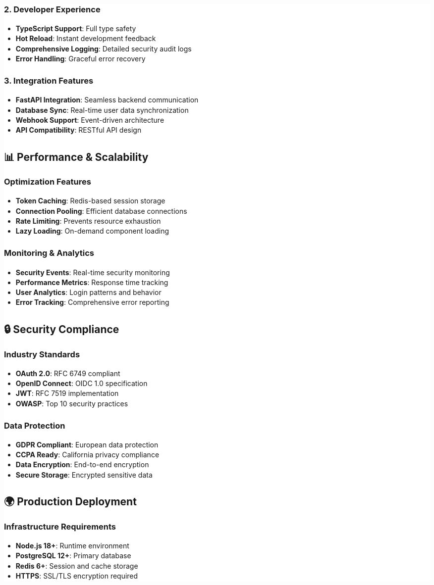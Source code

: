 ### 2. Developer Experience
- **TypeScript Support**: Full type safety
- **Hot Reload**: Instant development feedback
- **Comprehensive Logging**: Detailed security audit logs
- **Error Handling**: Graceful error recovery

### 3. Integration Features
- **FastAPI Integration**: Seamless backend communication
- **Database Sync**: Real-time user data synchronization
- **Webhook Support**: Event-driven architecture
- **API Compatibility**: RESTful API design

## 📊 Performance & Scalability

### Optimization Features
- **Token Caching**: Redis-based session storage
- **Connection Pooling**: Efficient database connections
- **Rate Limiting**: Prevents resource exhaustion
- **Lazy Loading**: On-demand component loading

### Monitoring & Analytics
- **Security Events**: Real-time security monitoring
- **Performance Metrics**: Response time tracking
- **User Analytics**: Login patterns and behavior
- **Error Tracking**: Comprehensive error reporting

## 🔒 Security Compliance

### Industry Standards
- **OAuth 2.0**: RFC 6749 compliant
- **OpenID Connect**: OIDC 1.0 specification
- **JWT**: RFC 7519 implementation
- **OWASP**: Top 10 security practices

### Data Protection
- **GDPR Compliant**: European data protection
- **CCPA Ready**: California privacy compliance
- **Data Encryption**: End-to-end encryption
- **Secure Storage**: Encrypted sensitive data

## 🌍 Production Deployment

### Infrastructure Requirements
- **Node.js 18+**: Runtime environment
- **PostgreSQL 12+**: Primary database
- **Redis 6+**: Session and cache storage
- **HTTPS**: SSL/TLS encryption required
